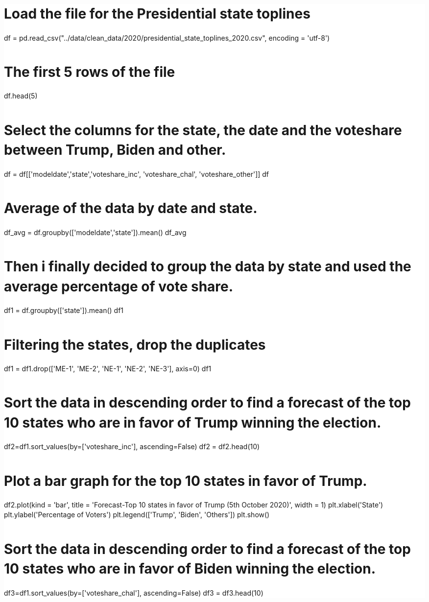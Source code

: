 # Load the file for the Presidential state toplines
df = pd.read_csv("../data/clean_data/2020/presidential_state_toplines_2020.csv", encoding = 'utf-8')

# The first 5 rows of the file
df.head(5)

# Select the columns for the state, the date and the voteshare between Trump, Biden and other.
df = df[['modeldate','state','voteshare_inc', 'voteshare_chal', 'voteshare_other']]
df

# Average of the data by date and state.
df_avg = df.groupby(['modeldate','state']).mean()
df_avg

# Then i finally decided to group the data by state and used the average percentage of vote share.
df1 = df.groupby(['state']).mean()
df1

# Filtering the states, drop the duplicates
df1 = df1.drop(['ME-1', 'ME-2', 'NE-1', 'NE-2', 'NE-3'], axis=0)
df1

# Sort the data in descending order to find a forecast of the top 10 states who are in favor of Trump winning the election.
df2=df1.sort_values(by=['voteshare_inc'], ascending=False)
df2 = df2.head(10)

# Plot a bar graph for the top 10 states in favor of Trump.
df2.plot(kind = 'bar', title = 'Forecast-Top 10 states in favor of Trump (5th October 2020)', width = 1)
plt.xlabel('State')
plt.ylabel('Percentage of Voters')
plt.legend(['Trump', 'Biden', 'Others'])
plt.show()

# Sort the data in descending order to find a forecast of the top 10 states who are in favor of Biden winning the election.
df3=df1.sort_values(by=['voteshare_chal'], ascending=False)
df3 = df3.head(10)
